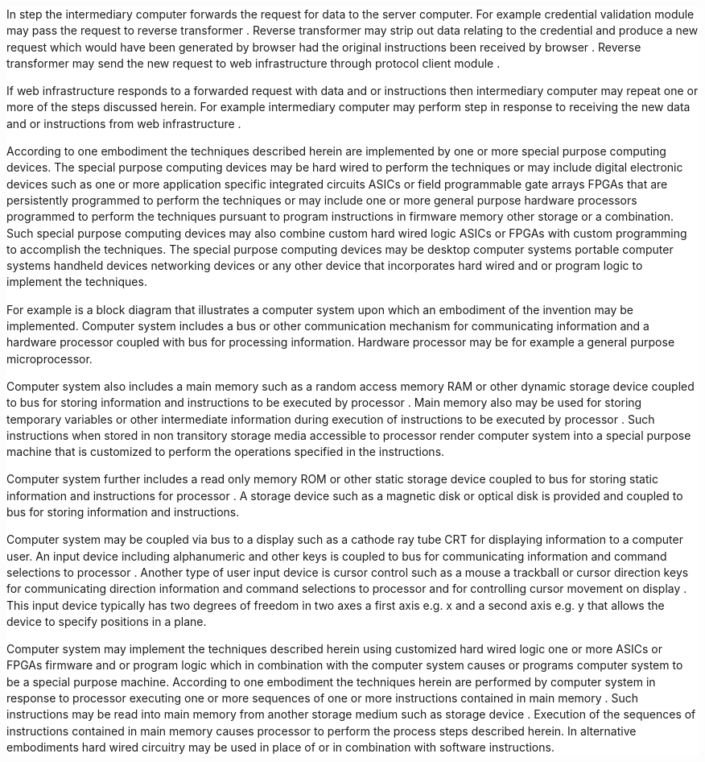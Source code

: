 In step the intermediary computer forwards the request for data to the server computer. For example credential validation module may pass the request to reverse transformer . Reverse transformer may strip out data relating to the credential and produce a new request which would have been generated by browser had the original instructions been received by browser . Reverse transformer may send the new request to web infrastructure through protocol client module .

If web infrastructure responds to a forwarded request with data and or instructions then intermediary computer may repeat one or more of the steps discussed herein. For example intermediary computer may perform step in response to receiving the new data and or instructions from web infrastructure .

According to one embodiment the techniques described herein are implemented by one or more special purpose computing devices. The special purpose computing devices may be hard wired to perform the techniques or may include digital electronic devices such as one or more application specific integrated circuits ASICs or field programmable gate arrays FPGAs that are persistently programmed to perform the techniques or may include one or more general purpose hardware processors programmed to perform the techniques pursuant to program instructions in firmware memory other storage or a combination. Such special purpose computing devices may also combine custom hard wired logic ASICs or FPGAs with custom programming to accomplish the techniques. The special purpose computing devices may be desktop computer systems portable computer systems handheld devices networking devices or any other device that incorporates hard wired and or program logic to implement the techniques.

For example is a block diagram that illustrates a computer system upon which an embodiment of the invention may be implemented. Computer system includes a bus or other communication mechanism for communicating information and a hardware processor coupled with bus for processing information. Hardware processor may be for example a general purpose microprocessor.

Computer system also includes a main memory such as a random access memory RAM or other dynamic storage device coupled to bus for storing information and instructions to be executed by processor . Main memory also may be used for storing temporary variables or other intermediate information during execution of instructions to be executed by processor . Such instructions when stored in non transitory storage media accessible to processor render computer system into a special purpose machine that is customized to perform the operations specified in the instructions.

Computer system further includes a read only memory ROM or other static storage device coupled to bus for storing static information and instructions for processor . A storage device such as a magnetic disk or optical disk is provided and coupled to bus for storing information and instructions.

Computer system may be coupled via bus to a display such as a cathode ray tube CRT for displaying information to a computer user. An input device including alphanumeric and other keys is coupled to bus for communicating information and command selections to processor . Another type of user input device is cursor control such as a mouse a trackball or cursor direction keys for communicating direction information and command selections to processor and for controlling cursor movement on display . This input device typically has two degrees of freedom in two axes a first axis e.g. x and a second axis e.g. y that allows the device to specify positions in a plane.

Computer system may implement the techniques described herein using customized hard wired logic one or more ASICs or FPGAs firmware and or program logic which in combination with the computer system causes or programs computer system to be a special purpose machine. According to one embodiment the techniques herein are performed by computer system in response to processor executing one or more sequences of one or more instructions contained in main memory . Such instructions may be read into main memory from another storage medium such as storage device . Execution of the sequences of instructions contained in main memory causes processor to perform the process steps described herein. In alternative embodiments hard wired circuitry may be used in place of or in combination with software instructions.
